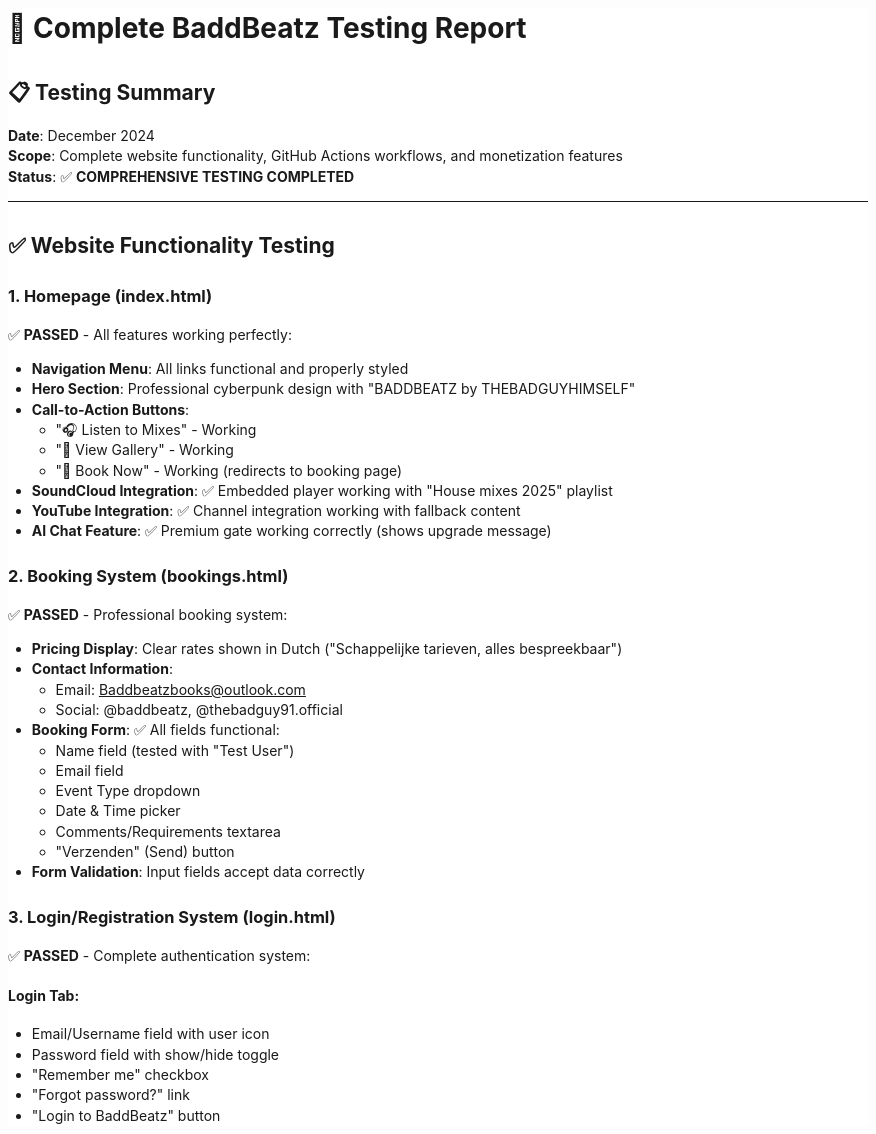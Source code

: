 # 🧪 Complete BaddBeatz Testing Report

## 📋 Testing Summary

**Date**: December 2024  
**Scope**: Complete website functionality, GitHub Actions workflows, and monetization features  
**Status**: ✅ **COMPREHENSIVE TESTING COMPLETED**

---

## ✅ Website Functionality Testing

### **1. Homepage (index.html)**
✅ **PASSED** - All features working perfectly:
- **Navigation Menu**: All links functional and properly styled
- **Hero Section**: Professional cyberpunk design with "BADDBEATZ by THEBADGUYHIMSELF"
- **Call-to-Action Buttons**: 
  - "🎧 Listen to Mixes" - Working
  - "📸 View Gallery" - Working  
  - "📩 Book Now" - Working (redirects to booking page)
- **SoundCloud Integration**: ✅ Embedded player working with "House mixes 2025" playlist
- **YouTube Integration**: ✅ Channel integration working with fallback content
- **AI Chat Feature**: ✅ Premium gate working correctly (shows upgrade message)

### **2. Booking System (bookings.html)**
✅ **PASSED** - Professional booking system:
- **Pricing Display**: Clear rates shown in Dutch ("Schappelijke tarieven, alles bespreekbaar")
- **Contact Information**: 
  - Email: Baddbeatzbooks@outlook.com
  - Social: @baddbeatz, @thebadguy91.official
- **Booking Form**: ✅ All fields functional:
  - Name field (tested with "Test User")
  - Email field
  - Event Type dropdown
  - Date & Time picker
  - Comments/Requirements textarea
  - "Verzenden" (Send) button
- **Form Validation**: Input fields accept data correctly

### **3. Login/Registration System (login.html)**
✅ **PASSED** - Complete authentication system:

#### **Login Tab**:
- Email/Username field with user icon
- Password field with show/hide toggle
- "Remember me" checkbox
- "Forgot password?" link
- "Login to BaddBeatz" button
